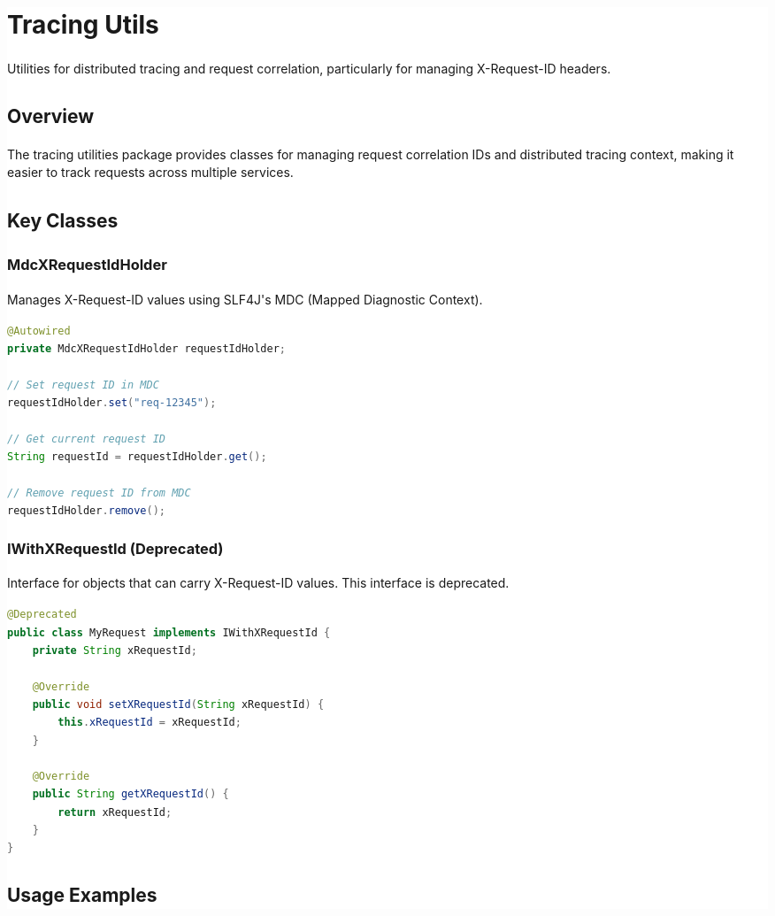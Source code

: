 # Tracing Utils

Utilities for distributed tracing and request correlation, particularly for managing X-Request-ID headers.

## Overview

The tracing utilities package provides classes for managing request correlation IDs and distributed tracing context, making it easier to track requests across multiple services.

## Key Classes

### MdcXRequestIdHolder
Manages X-Request-ID values using SLF4J's MDC (Mapped Diagnostic Context).

```java
@Autowired
private MdcXRequestIdHolder requestIdHolder;

// Set request ID in MDC
requestIdHolder.set("req-12345");

// Get current request ID
String requestId = requestIdHolder.get();

// Remove request ID from MDC
requestIdHolder.remove();
```

### IWithXRequestId (Deprecated)
Interface for objects that can carry X-Request-ID values. This interface is deprecated.

```java
@Deprecated
public class MyRequest implements IWithXRequestId {
    private String xRequestId;
    
    @Override
    public void setXRequestId(String xRequestId) {
        this.xRequestId = xRequestId;
    }
    
    @Override
    public String getXRequestId() {
        return xRequestId;
    }
}
```

## Usage Examples
